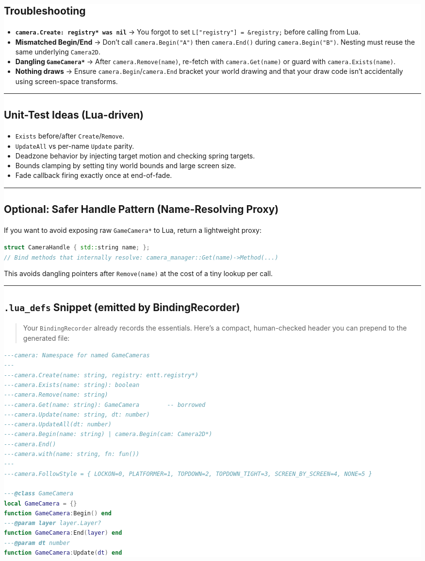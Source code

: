 
## Troubleshooting

* **`camera.Create: registry* was nil`** → You forgot to set `L["registry"] = &registry;` before calling from Lua.
* **Mismatched Begin/End** → Don’t call `camera.Begin("A")` then `camera.End()` during `camera.Begin("B")`. Nesting must reuse the same underlying `Camera2D`.
* **Dangling `GameCamera*`** → After `camera.Remove(name)`, re-fetch with `camera.Get(name)` or guard with `camera.Exists(name)`.
* **Nothing draws** → Ensure `camera.Begin`/`camera.End` bracket your world drawing and that your draw code isn’t accidentally using screen-space transforms.

---

## Unit-Test Ideas (Lua-driven)

* `Exists` before/after `Create`/`Remove`.
* `UpdateAll` vs per-name `Update` parity.
* Deadzone behavior by injecting target motion and checking spring targets.
* Bounds clamping by setting tiny world bounds and large screen size.
* Fade callback firing exactly once at end-of-fade.

---

## Optional: Safer Handle Pattern (Name-Resolving Proxy)

If you want to avoid exposing raw `GameCamera*` to Lua, return a lightweight proxy:

```cpp
struct CameraHandle { std::string name; };
// Bind methods that internally resolve: camera_manager::Get(name)->Method(...)
```

This avoids dangling pointers after `Remove(name)` at the cost of a tiny lookup per call.

---

## `.lua_defs` Snippet (emitted by BindingRecorder)

> Your `BindingRecorder` already records the essentials. Here’s a compact, human-checked header you can prepend to the generated file:

```lua
---camera: Namespace for named GameCameras
---
---camera.Create(name: string, registry: entt.registry*)
---camera.Exists(name: string): boolean
---camera.Remove(name: string)
---camera.Get(name: string): GameCamera        -- borrowed
---camera.Update(name: string, dt: number)
---camera.UpdateAll(dt: number)
---camera.Begin(name: string) | camera.Begin(cam: Camera2D*)
---camera.End()
---camera.with(name: string, fn: fun())
---
---camera.FollowStyle = { LOCKON=0, PLATFORMER=1, TOPDOWN=2, TOPDOWN_TIGHT=3, SCREEN_BY_SCREEN=4, NONE=5 }

---@class GameCamera
local GameCamera = {}
function GameCamera:Begin() end
---@param layer layer.Layer?
function GameCamera:End(layer) end
---@param dt number
function GameCamera:Update(dt) end
```